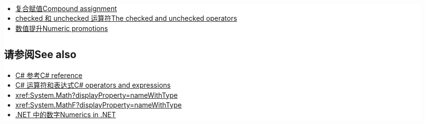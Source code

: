 - [<span data-ttu-id="82bfb-223">复合赋值</span><span class="sxs-lookup"><span data-stu-id="82bfb-223">Compound assignment</span></span>](~/_csharplang/spec/expressions.md#compound-assignment)
- [<span data-ttu-id="82bfb-224">checked 和 unchecked 运算符</span><span class="sxs-lookup"><span data-stu-id="82bfb-224">The checked and unchecked operators</span></span>](~/_csharplang/spec/expressions.md#the-checked-and-unchecked-operators)
- [<span data-ttu-id="82bfb-225">数值提升</span><span class="sxs-lookup"><span data-stu-id="82bfb-225">Numeric promotions</span></span>](~/_csharplang/spec/expressions.md#numeric-promotions)

## <a name="see-also"></a><span data-ttu-id="82bfb-226">请参阅</span><span class="sxs-lookup"><span data-stu-id="82bfb-226">See also</span></span>

- [<span data-ttu-id="82bfb-227">C# 参考</span><span class="sxs-lookup"><span data-stu-id="82bfb-227">C# reference</span></span>](../index.md)
- [<span data-ttu-id="82bfb-228">C# 运算符和表达式</span><span class="sxs-lookup"><span data-stu-id="82bfb-228">C# operators and expressions</span></span>](index.md)
- <xref:System.Math?displayProperty=nameWithType>
- <xref:System.MathF?displayProperty=nameWithType>
- [<span data-ttu-id="82bfb-229">.NET 中的数字</span><span class="sxs-lookup"><span data-stu-id="82bfb-229">Numerics in .NET</span></span>](../../../standard/numerics.md)
